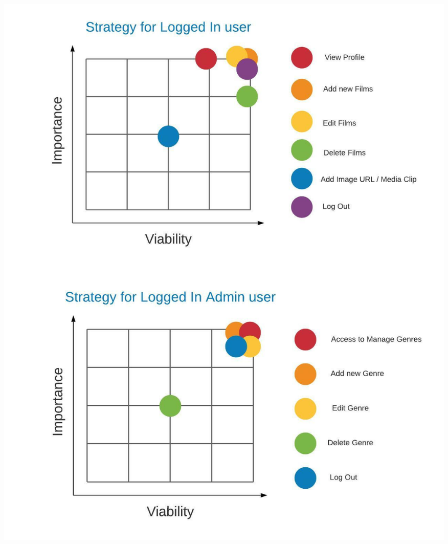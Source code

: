 ![Image template](static/images/ux/strategy/strategy-logged-in-user.png)

![Image template](static/images/ux/strategy/strategy-logged-in-admin-user.png)

